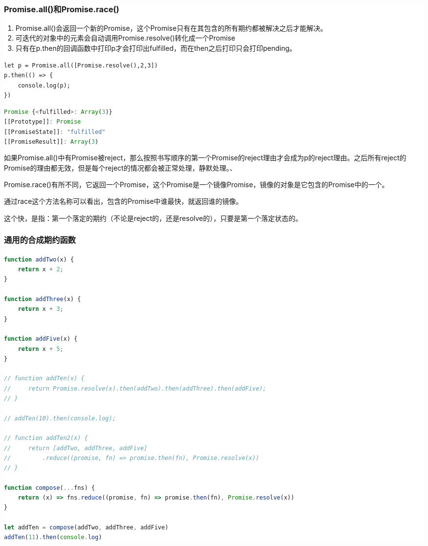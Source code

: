 

### Promise.all()和Promise.race()

1. Promise.all()会返回一个新的Promise，这个Promise只有在其包含的所有期约都被解决之后才能解决。
2. 可迭代的对象中的元素会自动调用Promise.resolve()转化成一个Promise
3. 只有在p.then的回调函数中打印p才会打印出fulfilled，而在then之后打印只会打印pending。

```
let p = Promise.all([Promise.resolve(),2,3])
p.then(() => {
    console.log(p);
})
```

```javascript
Promise {<fulfilled>: Array(3)}
[[Prototype]]: Promise
[[PromiseState]]: "fulfilled"
[[PromiseResult]]: Array(3)
```

如果Promise.all()中有Promise被reject，那么按照书写顺序的第一个Promise的reject理由才会成为p的reject理由。之后所有reject的Promise的理由都无效，但是每个reject的情况都会被正常处理，静默处理。、



Promise.race()有所不同，它返回一个Promise，这个Promise是一个镜像Promise，镜像的对象是它包含的Promise中的一个。

通过race这个方法名称可以看出，包含的Promise中谁最快，就返回谁的镜像。

这个快，是指：第一个落定的期约（不论是reject的，还是resolve的），只要是第一个落定状态的。



### 通用的合成期约函数

```js
function addTwo(x) {
    return x + 2;
}

function addThree(x) {
    return x + 3;
}

function addFive(x) {
    return x + 5;
}

// function addTen(x) {
//     return Promise.resolve(x).then(addTwo).then(addThree).then(addFive);
// }

// addTen(10).then(console.log);

// function addTen2(x) {
//     return [addTwo, addThree, addFive]
//         .reduce((promise, fn) => promise.then(fn), Promise.resolve(x))
// }

function compose(...fns) {
    return (x) => fns.reduce((promise, fn) => promise.then(fn), Promise.resolve(x))
}

let addTen = compose(addTwo, addThree, addFive)
addTen(11).then(console.log)
```
